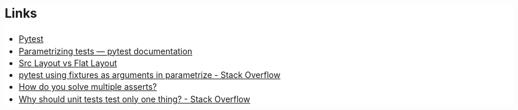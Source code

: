 ## Links

+ [Pytest](https://docs.pytest.org/en/latest/)
+ [Parametrizing tests — pytest documentation](https://docs.pytest.org/en/7.1.x/example/parametrize.html)
+ [Src Layout vs Flat Layout](https://packaging.python.org/en/latest/discussions/src-layout-vs-flat-layout/)
+ [pytest using fixtures as arguments in parametrize - Stack Overflow](https://stackoverflow.com/questions/42014484/pytest-using-fixtures-as-arguments-in-parametrize)
+ [How do you solve multiple asserts?](http://www.owenpellegrin.com/blog/testing/how-do-you-solve-multiple-asserts/)
+ [Why should unit tests test only one thing? - Stack
   Overflow](https://stackoverflow.com/questions/235025/why-should-unit-tests-test-only-one-thing)

[^1]: A caveat to this is the use of Random Number Generators as once seeded these can produce different numbers
    depending on the order in which the fixture is used but that is beyond the scope of this post.

